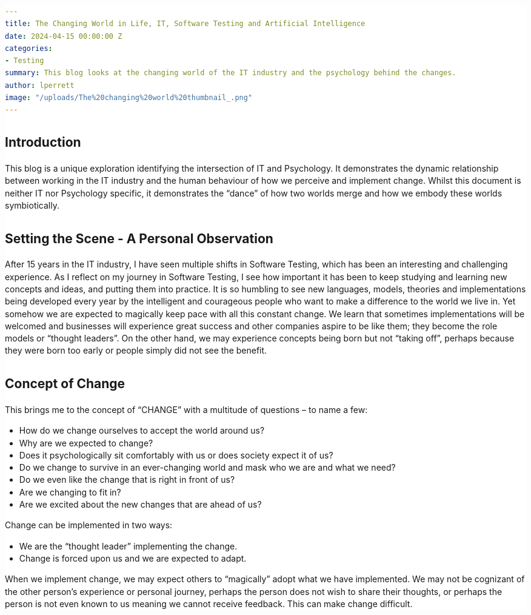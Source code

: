 ```yaml
---
title: The Changing World in Life, IT, Software Testing and Artificial Intelligence
date: 2024-04-15 00:00:00 Z
categories:
- Testing
summary: This blog looks at the changing world of the IT industry and the psychology behind the changes.
author: lperrett
image: "/uploads/The%20changing%20world%20thumbnail_.png"
---
```


## Introduction

This blog is a unique exploration identifying the intersection of IT and Psychology. It demonstrates the dynamic relationship between working in the IT industry and the human behaviour of how we perceive and implement change. Whilst this document is neither IT nor Psychology specific, it demonstrates the “dance” of how two worlds merge and how we embody these worlds symbiotically.

## Setting the Scene - A Personal Observation

After 15 years in the IT industry, I have seen multiple shifts in Software Testing, which has been an interesting and challenging experience. As I reflect on my journey in Software Testing, I see how important it has been to keep studying and learning new concepts and ideas, and putting them into practice. It is so humbling to see new languages, models, theories and implementations being developed every year by the intelligent and courageous people who want to make a difference to the world we live in. Yet somehow we are expected to magically keep pace with all this constant change. We learn that sometimes implementations will be welcomed and businesses will experience great success and other companies aspire to be like them; they become the role models or “thought leaders”. On the other hand, we may experience concepts being born but not “taking off”, perhaps because they were born too early or people simply did not see the benefit.

## Concept of Change

This brings me to the concept of “CHANGE” with a multitude of questions – to name a few:

- How do we change ourselves to accept the world around us?
- Why are we expected to change?
- Does it psychologically sit comfortably with us or does society expect it of us?
- Do we change to survive in an ever-changing world and mask who we are and what we need?
- Do we even like the change that is right in front of us?
- Are we changing to fit in?
- Are we excited about the new changes that are ahead of us?

Change can be implemented in two ways:

- We are the “thought leader” implementing the change.
- Change is forced upon us and we are expected to adapt.

When we implement change, we may expect others to “magically” adopt what we have implemented. We may not be cognizant of the other person’s experience or personal journey, perhaps the person does not wish to share their thoughts, or perhaps the person is not even known to us meaning we cannot receive feedback. This can make change difficult.
